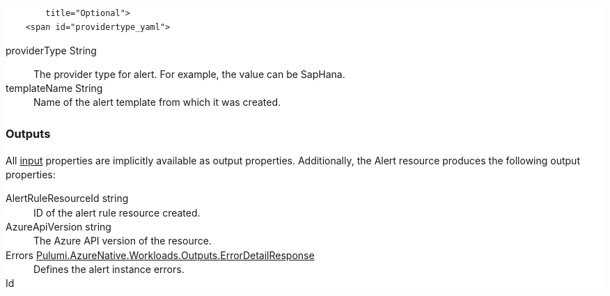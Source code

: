             title="Optional">
        <span id="providertype_yaml">
<a data-swiftype-name="resource-property" data-swiftype-type="text" href="#providertype_yaml" style="color: inherit; text-decoration: inherit;">provider<wbr>Type</a>
</span>
        <span class="property-indicator"></span>
        <span class="property-type">String</span>
    </dt>
    <dd>The provider type for alert. For example, the value can be SapHana.</dd><dt class="property-optional"
            title="Optional">
        <span id="templatename_yaml">
<a data-swiftype-name="resource-property" data-swiftype-type="text" href="#templatename_yaml" style="color: inherit; text-decoration: inherit;">template<wbr>Name</a>
</span>
        <span class="property-indicator"></span>
        <span class="property-type">String</span>
    </dt>
    <dd>Name of the alert template from which it was created.</dd></dl>
</pulumi-choosable>
</div>


### Outputs

All [input](#inputs) properties are implicitly available as output properties. Additionally, the Alert resource produces the following output properties:



<div>
<pulumi-choosable type="language" values="csharp">
<dl class="resources-properties"><dt class="property-"
            title="">
        <span id="alertruleresourceid_csharp">
<a data-swiftype-name="resource-property" data-swiftype-type="text" href="#alertruleresourceid_csharp" style="color: inherit; text-decoration: inherit;">Alert<wbr>Rule<wbr>Resource<wbr>Id</a>
</span>
        <span class="property-indicator"></span>
        <span class="property-type">string</span>
    </dt>
    <dd>ID of the alert rule resource created.</dd><dt class="property-"
            title="">
        <span id="azureapiversion_csharp">
<a data-swiftype-name="resource-property" data-swiftype-type="text" href="#azureapiversion_csharp" style="color: inherit; text-decoration: inherit;">Azure<wbr>Api<wbr>Version</a>
</span>
        <span class="property-indicator"></span>
        <span class="property-type">string</span>
    </dt>
    <dd>The Azure API version of the resource.</dd><dt class="property-"
            title="">
        <span id="errors_csharp">
<a data-swiftype-name="resource-property" data-swiftype-type="text" href="#errors_csharp" style="color: inherit; text-decoration: inherit;">Errors</a>
</span>
        <span class="property-indicator"></span>
        <span class="property-type"><a href="#errordetailresponse">Pulumi.<wbr>Azure<wbr>Native.<wbr>Workloads.<wbr>Outputs.<wbr>Error<wbr>Detail<wbr>Response</a></span>
    </dt>
    <dd>Defines the alert instance errors.</dd><dt class="property-"
            title="">
        <span id="id_csharp">
<a data-swiftype-name="resource-property" data-swiftype-type="text" href="#id_csharp" style="color: inherit; text-decoration: inherit;">Id</a>
</span>